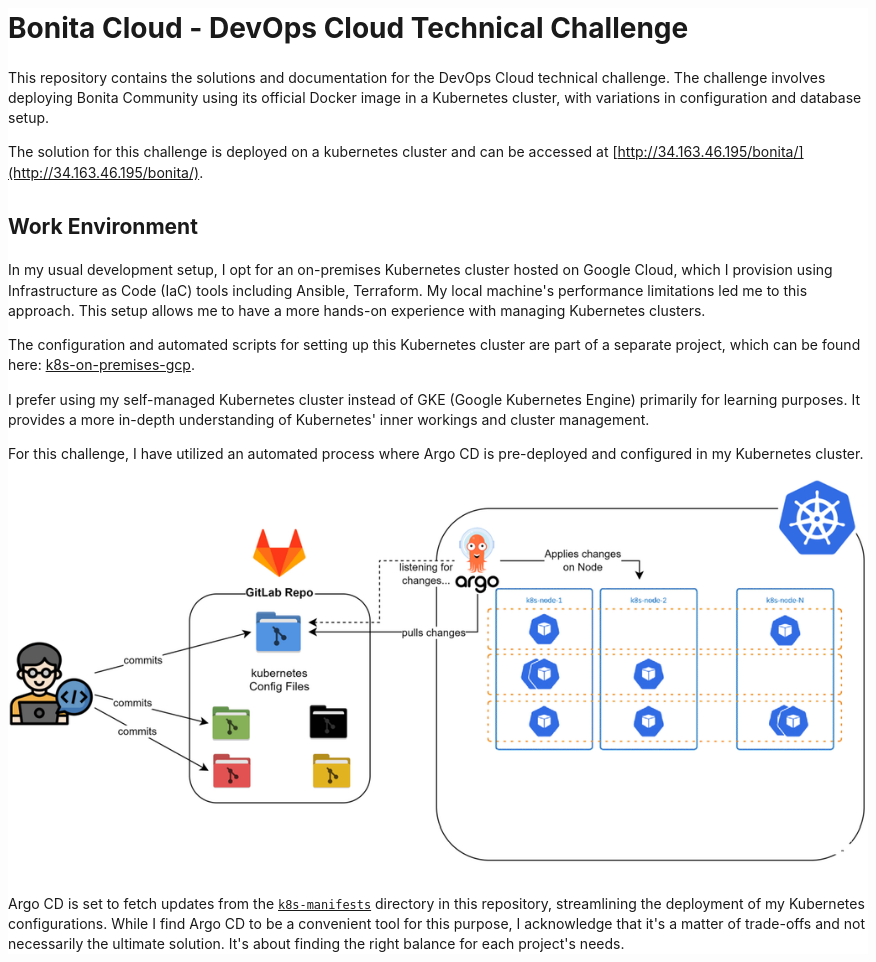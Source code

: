 # Bonita Cloud - DevOps Cloud Technical Challenge

This repository contains the solutions and documentation for the DevOps Cloud technical challenge. The challenge involves deploying Bonita Community using its official Docker image in a Kubernetes cluster, with variations in configuration and database setup.

 The solution for this challenge is deployed on a kubernetes cluster and can be accessed at [http://34.163.46.195/bonita/](http://34.163.46.195/bonita/).

## Work Environment

In my usual development setup, I opt for an on-premises Kubernetes cluster hosted on Google Cloud, which I provision using Infrastructure as Code (IaC) tools including Ansible, Terraform. My local machine's performance limitations led me to this approach. This setup allows me to have a more hands-on experience with managing Kubernetes clusters.

The configuration and automated scripts for setting up this Kubernetes cluster are part of a separate project, which can be found here: [k8s-on-premises-gcp](https://gitlab.com/Hamdane10/k8s-on-premises-gcp).

I prefer using my self-managed Kubernetes cluster instead of GKE (Google Kubernetes Engine) primarily for learning purposes. It provides a more in-depth understanding of Kubernetes' inner workings and cluster management.

For this challenge, I have utilized an automated process where Argo CD is pre-deployed and configured in my Kubernetes cluster.

![Argo CD](argo.png)

Argo CD is set to fetch updates from the [`k8s-manifests`](https://gitlab.com/Hamdane10/bonita-soft-challenge/-/tree/main/k8s-manifests?ref_type=heads) directory in this repository, streamlining the deployment of my Kubernetes configurations. While I find Argo CD to be a convenient tool for this purpose, I acknowledge that it's a matter of trade-offs and not necessarily the ultimate solution. It's about finding the right balance for each project's needs.

